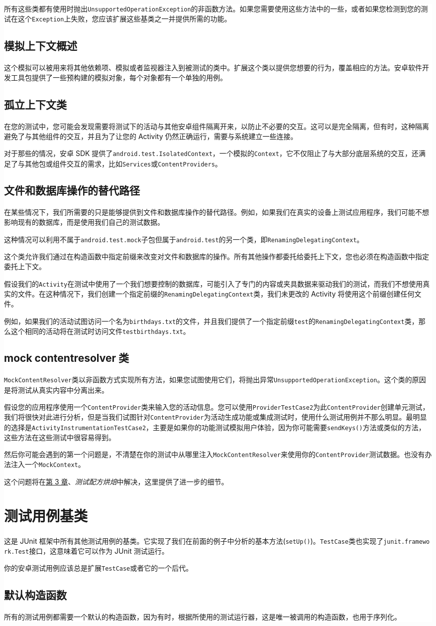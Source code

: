 所有这些类都有使用时抛出`UnsupportedOperationException`的非函数方法。如果您需要使用这些方法中的一些，或者如果您检测到您的测试在这个`Exception`上失败，您应该扩展这些基类之一并提供所需的功能。

## 模拟上下文概述

这个模拟可以被用来将其他依赖项、模拟或者监视器注入到被测试的类中。扩展这个类以提供您想要的行为，覆盖相应的方法。安卓软件开发工具包提供了一些预构建的模拟对象，每个对象都有一个单独的用例。

## 孤立上下文类

在您的测试中，您可能会发现需要将测试下的活动与其他安卓组件隔离开来，以防止不必要的交互。这可以是完全隔离，但有时，这种隔离避免了与其他组件的交互，并且为了让您的 Activity 仍然正确运行，需要与系统建立一些连接。

对于那些的情况，安卓 SDK 提供了`android.test.IsolatedContext`，一个模拟的`Context`，它不仅阻止了与大部分底层系统的交互，还满足了与其他包或组件交互的需求，比如`Services`或`ContentProviders`。

## 文件和数据库操作的替代路径

在某些情况下，我们所需要的只是能够提供到文件和数据库操作的替代路径。例如，如果我们在真实的设备上测试应用程序，我们可能不想影响现有的数据库，而是使用我们自己的测试数据。

这种情况可以利用不属于`android.test.mock`子包但属于`android.test`的另一个类，即`RenamingDelegatingContext`。

这个类允许我们通过在构造函数中指定前缀来改变对文件和数据库的操作。所有其他操作都委托给委托上下文，您也必须在构造函数中指定委托上下文。

假设我们的`Activity`在测试中使用了一个我们想要控制的数据库，可能引入了专门的内容或夹具数据来驱动我们的测试，而我们不想使用真实的文件。在这种情况下，我们创建一个指定前缀的`RenamingDelegatingContext`类，我们未更改的 Activity 将使用这个前缀创建任何文件。

例如，如果我们的活动试图访问一个名为`birthdays.txt`的文件，并且我们提供了一个指定前缀`test`的`RenamingDelegatingContext`类，那么这个相同的活动将在测试时访问文件`testbirthdays.txt`。

## mock contentresolver 类

`MockContentResolver`类以非函数方式实现所有方法，如果您试图使用它们，将抛出异常`UnsupportedOperationException`。这个类的原因是将测试从真实内容中分离出来。

假设您的应用程序使用一个`ContentProvider`类来输入您的活动信息。您可以使用`ProviderTestCase2`为此`ContentProvider`创建单元测试，我们将很快对此进行分析，但是当我们试图针对`ContentProvider`为活动生成功能或集成测试时，使用什么测试用例并不那么明显。最明显的选择是`ActivityInstrumentationTestCase2`，主要是如果你的功能测试模拟用户体验，因为你可能需要`sendKeys()`方法或类似的方法，这些方法在这些测试中很容易得到。

然后你可能会遇到的第一个问题是，不清楚在你的测试中从哪里注入`MockContentResolver`来使用你的`ContentProvider`测试数据。也没有办法注入一个`MockContext`。

这个问题将在[第 3 章](3.html#page "Chapter 3. Baking with Testing Recipes")、*测试配方烘焙*中解决，这里提供了进一步的细节。

# 测试用例基类

这是 JUnit 框架中所有其他测试用例的基类。它实现了我们在前面的例子中分析的基本方法(`setUp()`)。`TestCase`类也实现了`junit.framework.Test`接口，这意味着它可以作为 JUnit 测试运行。

你的安卓测试用例应该总是扩展`TestCase`或者它的一个后代。

## 默认构造函数

所有的测试用例都需要一个默认的构造函数，因为有时，根据所使用的测试运行器，这是唯一被调用的构造函数，也用于序列化。
